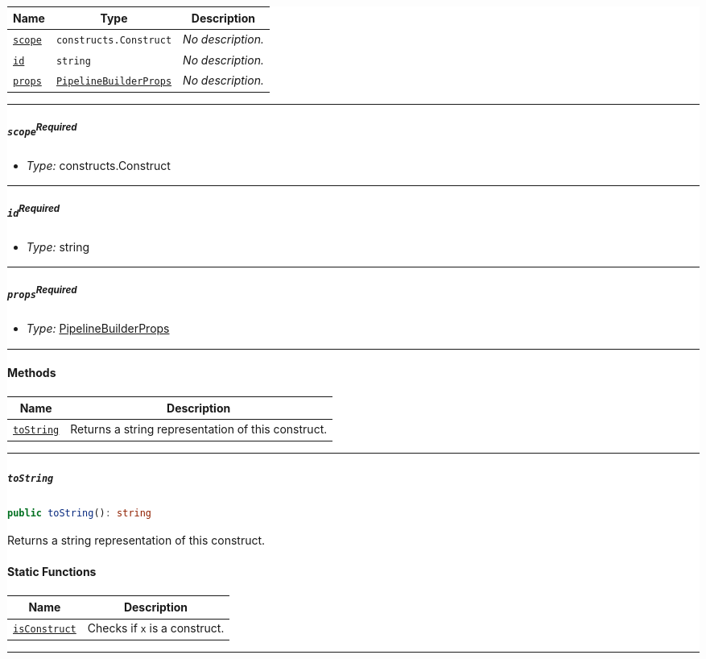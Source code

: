 | **Name** | **Type** | **Description** |
| --- | --- | --- |
| <code><a href="#@mwashburn160/pipeline-lib.PipelineBuilder.Initializer.parameter.scope">scope</a></code> | <code>constructs.Construct</code> | *No description.* |
| <code><a href="#@mwashburn160/pipeline-lib.PipelineBuilder.Initializer.parameter.id">id</a></code> | <code>string</code> | *No description.* |
| <code><a href="#@mwashburn160/pipeline-lib.PipelineBuilder.Initializer.parameter.props">props</a></code> | <code><a href="#@mwashburn160/pipeline-lib.PipelineBuilderProps">PipelineBuilderProps</a></code> | *No description.* |

---

##### `scope`<sup>Required</sup> <a name="scope" id="@mwashburn160/pipeline-lib.PipelineBuilder.Initializer.parameter.scope"></a>

- *Type:* constructs.Construct

---

##### `id`<sup>Required</sup> <a name="id" id="@mwashburn160/pipeline-lib.PipelineBuilder.Initializer.parameter.id"></a>

- *Type:* string

---

##### `props`<sup>Required</sup> <a name="props" id="@mwashburn160/pipeline-lib.PipelineBuilder.Initializer.parameter.props"></a>

- *Type:* <a href="#@mwashburn160/pipeline-lib.PipelineBuilderProps">PipelineBuilderProps</a>

---

#### Methods <a name="Methods" id="Methods"></a>

| **Name** | **Description** |
| --- | --- |
| <code><a href="#@mwashburn160/pipeline-lib.PipelineBuilder.toString">toString</a></code> | Returns a string representation of this construct. |

---

##### `toString` <a name="toString" id="@mwashburn160/pipeline-lib.PipelineBuilder.toString"></a>

```typescript
public toString(): string
```

Returns a string representation of this construct.

#### Static Functions <a name="Static Functions" id="Static Functions"></a>

| **Name** | **Description** |
| --- | --- |
| <code><a href="#@mwashburn160/pipeline-lib.PipelineBuilder.isConstruct">isConstruct</a></code> | Checks if `x` is a construct. |

---